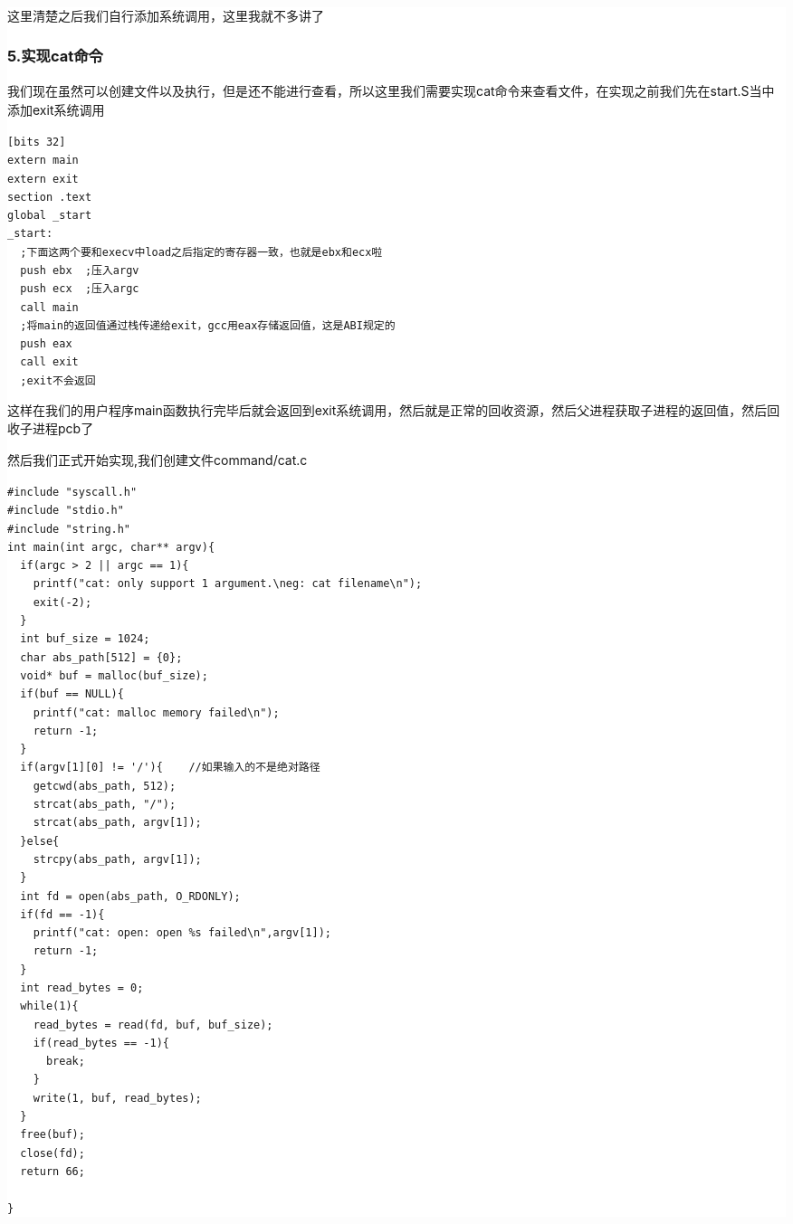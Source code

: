 这里清楚之后我们自行添加系统调用，这里我就不多讲了

### 5.实现cat命令
我们现在虽然可以创建文件以及执行，但是还不能进行查看，所以这里我们需要实现cat命令来查看文件，在实现之前我们先在start.S当中添加exit系统调用
```
[bits 32]
extern main
extern exit
section .text
global _start
_start:
  ;下面这两个要和execv中load之后指定的寄存器一致，也就是ebx和ecx啦
  push ebx  ;压入argv
  push ecx  ;压入argc
  call main
  ;将main的返回值通过栈传递给exit，gcc用eax存储返回值，这是ABI规定的
  push eax
  call exit
  ;exit不会返回
```

这样在我们的用户程序main函数执行完毕后就会返回到exit系统调用，然后就是正常的回收资源，然后父进程获取子进程的返回值，然后回收子进程pcb了

然后我们正式开始实现,我们创建文件command/cat.c
```
#include "syscall.h"
#include "stdio.h"
#include "string.h"
int main(int argc, char** argv){
  if(argc > 2 || argc == 1){
    printf("cat: only support 1 argument.\neg: cat filename\n");
    exit(-2);
  }
  int buf_size = 1024;
  char abs_path[512] = {0};
  void* buf = malloc(buf_size);
  if(buf == NULL){
    printf("cat: malloc memory failed\n");
    return -1;
  }
  if(argv[1][0] != '/'){    //如果输入的不是绝对路径
    getcwd(abs_path, 512);
    strcat(abs_path, "/");
    strcat(abs_path, argv[1]);
  }else{
    strcpy(abs_path, argv[1]);
  }
  int fd = open(abs_path, O_RDONLY);
  if(fd == -1){
    printf("cat: open: open %s failed\n",argv[1]);
    return -1;
  }
  int read_bytes = 0;
  while(1){
    read_bytes = read(fd, buf, buf_size);
    if(read_bytes == -1){
      break;
    }
    write(1, buf, read_bytes);
  }
  free(buf);
  close(fd);
  return 66;

}
```